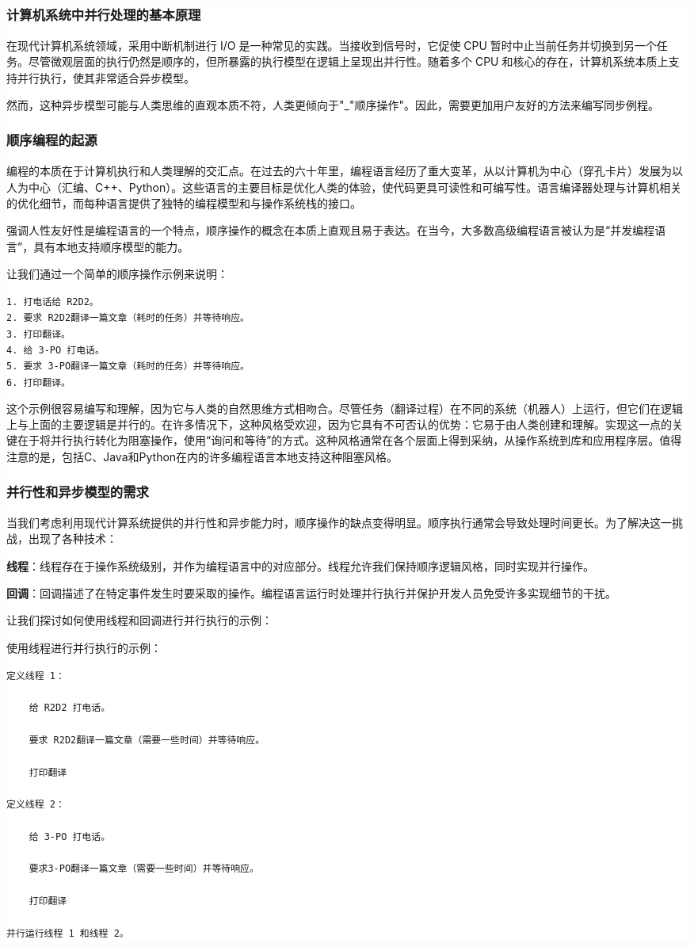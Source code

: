### 计算机系统中并行处理的基本原理
在现代计算机系统领域，采用中断机制进行 I/O 是一种常见的实践。当接收到信号时，它促使 CPU 暂时中止当前任务并切换到另一个任务。尽管微观层面的执行仍然是顺序的，但所暴露的执行模型在逻辑上呈现出并行性。随着多个 CPU 和核心的存在，计算机系统本质上支持并行执行，使其非常适合异步模型。

然而，这种异步模型可能与人类思维的直观本质不符，人类更倾向于"_"顺序操作"。因此，需要更加用户友好的方法来编写同步例程。

### 顺序编程的起源

编程的本质在于计算机执行和人类理解的交汇点。在过去的六十年里，编程语言经历了重大变革，从以计算机为中心（穿孔卡片）发展为以人为中心（汇编、C++、Python）。这些语言的主要目标是优化人类的体验，使代码更具可读性和可编写性。语言编译器处理与计算机相关的优化细节，而每种语言提供了独特的编程模型和与操作系统栈的接口。

强调人性友好性是编程语言的一个特点，顺序操作的概念在本质上直观且易于表达。在当今，大多数高级编程语言被认为是“并发编程语言”，具有本地支持顺序模型的能力。

让我们通过一个简单的顺序操作示例来说明：
```
1. 打电话给 R2D2。
2. 要求 R2D2翻译一篇文章（耗时的任务）并等待响应。
3. 打印翻译。
4. 给 3-PO 打电话。
5. 要求 3-PO翻译一篇文章（耗时的任务）并等待响应。
6. 打印翻译。
```

这个示例很容易编写和理解，因为它与人类的自然思维方式相吻合。尽管任务（翻译过程）在不同的系统（机器人）上运行，但它们在逻辑上与上面的主要逻辑是并行的。在许多情况下，这种风格受欢迎，因为它具有不可否认的优势：它易于由人类创建和理解。实现这一点的关键在于将并行执行转化为阻塞操作，使用“询问和等待”的方式。这种风格通常在各个层面上得到采纳，从操作系统到库和应用程序层。值得注意的是，包括C、Java和Python在内的许多编程语言本地支持这种阻塞风格。

### 并行性和异步模型的需求

当我们考虑利用现代计算系统提供的并行性和异步能力时，顺序操作的缺点变得明显。顺序执行通常会导致处理时间更长。为了解决这一挑战，出现了各种技术：

**线程**：线程存在于操作系统级别，并作为编程语言中的对应部分。线程允许我们保持顺序逻辑风格，同时实现并行操作。

**回调**：回调描述了在特定事件发生时要采取的操作。编程语言运行时处理并行执行并保护开发人员免受许多实现细节的干扰。

让我们探讨如何使用线程和回调进行并行执行的示例：

使用线程进行并行执行的示例：

```
定义线程 1：
 
    给 R2D2 打电话。

    要求 R2D2翻译一篇文章（需要一些时间）并等待响应。

    打印翻译
   
定义线程 2：

    给 3-PO 打电话。

    要求3-PO翻译一篇文章（需要一些时间）并等待响应。

    打印翻译
   
并行运行线程 1 和线程 2。
```
